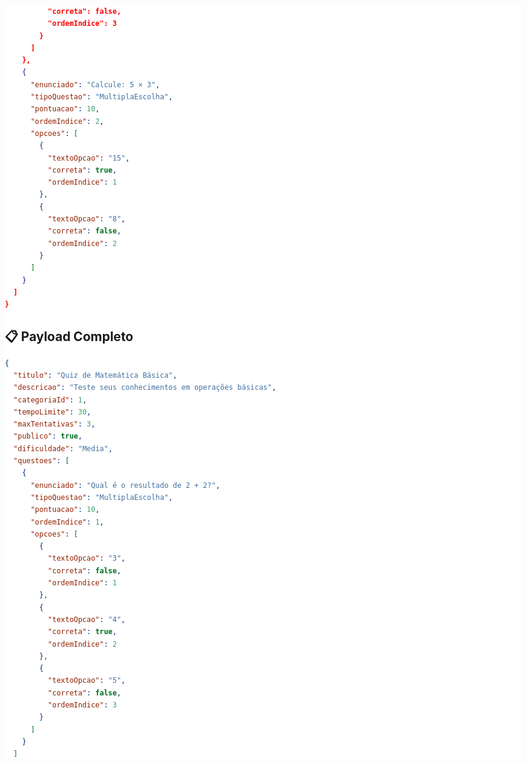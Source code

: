 ```json
          "correta": false,
          "ordemIndice": 3
        }
      ]
    },
    {
      "enunciado": "Calcule: 5 × 3",
      "tipoQuestao": "MultiplaEscolha",
      "pontuacao": 10,
      "ordemIndice": 2,
      "opcoes": [
        {
          "textoOpcao": "15",
          "correta": true,
          "ordemIndice": 1
        },
        {
          "textoOpcao": "8",
          "correta": false,
          "ordemIndice": 2
        }
      ]
    }
  ]
}
```

## 📋 Payload Completo

```json
{
  "titulo": "Quiz de Matemática Básica",
  "descricao": "Teste seus conhecimentos em operações básicas",
  "categoriaId": 1,
  "tempoLimite": 30,
  "maxTentativas": 3,
  "publico": true,
  "dificuldade": "Media",
  "questoes": [
    {
      "enunciado": "Qual é o resultado de 2 + 2?",
      "tipoQuestao": "MultiplaEscolha",
      "pontuacao": 10,
      "ordemIndice": 1,
      "opcoes": [
        {
          "textoOpcao": "3",
          "correta": false,
          "ordemIndice": 1
        },
        {
          "textoOpcao": "4",
          "correta": true,
          "ordemIndice": 2
        },
        {
          "textoOpcao": "5",
          "correta": false,
          "ordemIndice": 3
        }
      ]
    }
  ]
```